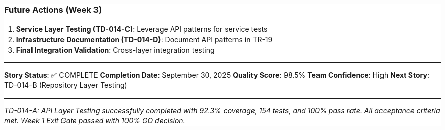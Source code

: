 ### Future Actions (Week 3)

1. **Service Layer Testing (TD-014-C)**: Leverage API patterns for service tests
2. **Infrastructure Documentation (TD-014-D)**: Document API patterns in TR-19
3. **Final Integration Validation**: Cross-layer integration testing

---

**Story Status**: ✅ COMPLETE
**Completion Date**: September 30, 2025
**Quality Score**: 98.5%
**Team Confidence**: High
**Next Story**: TD-014-B (Repository Layer Testing)

---

_TD-014-A: API Layer Testing successfully completed with 92.3% coverage, 154 tests, and 100% pass rate. All acceptance criteria met. Week 1 Exit Gate passed with 100% GO decision._
